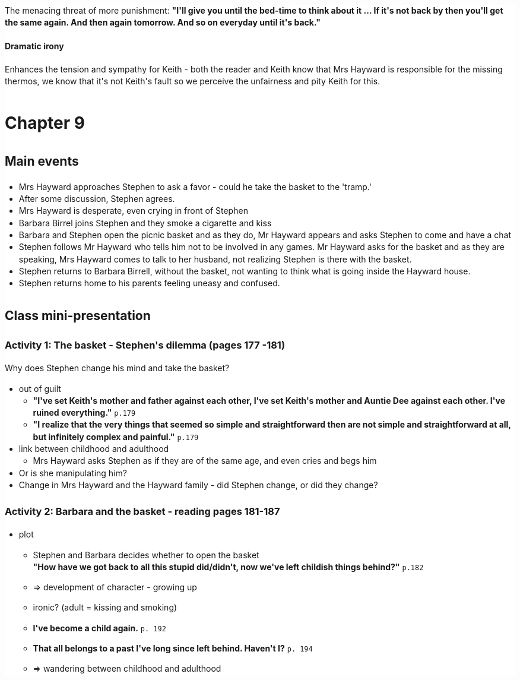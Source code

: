 The menacing threat of more punishment: **"I'll give you until the bed-time to think about it ... If it's not back by then you'll get the same again. And then again tomorrow. And so on everyday until it's back."**

#### Dramatic irony
Enhances the tension and sympathy for Keith - both the reader and Keith know that Mrs Hayward is responsible for the missing thermos, we know that it's not Keith's fault so we perceive the unfairness and pity Keith for this. 

# Chapter 9
## Main events
- Mrs Hayward approaches Stephen to ask a favor - could he take the basket to the 'tramp.'
- After some discussion, Stephen agrees.
- Mrs Hayward is desperate, even crying in front of Stephen
- Barbara Birrel joins Stephen and they smoke a cigarette and kiss
- Barbara and Stephen open the picnic basket and as they do, Mr Hayward appears and asks Stephen to come and have a chat
- Stephen follows Mr Hayward who tells him not to be involved in any games. Mr Hayward asks for the basket and as they are speaking, Mrs Hayward comes to talk to her husband, not realizing Stephen is there with the basket.
- Stephen returns to Barbara Birrell, without the basket, not wanting to think what is going inside the Hayward house.
- Stephen returns home to his parents feeling uneasy and confused.

## Class mini-presentation
### Activity 1: The basket - Stephen's dilemma (pages 177 -181)

Why does Stephen change his mind and take the basket? 

- out of guilt
	- **"I've set Keith's mother and father against each other, I've set Keith's mother and Auntie Dee against each other. I've ruined everything."** `p.179`
	- **"I realize that the very things that seemed so simple and straightforward then are not simple and straightforward at all, but infinitely complex and painful."** `p.179`
- link between childhood and adulthood
	- Mrs Hayward asks Stephen as if they are of the same age, and even cries and begs him
- Or is she manipulating him?
- Change in Mrs Hayward and the Hayward family - did Stephen change, or did they change?


### Activity 2: Barbara and the basket - reading pages 181-187
- plot
	- Stephen and Barbara decides whether to open the basket  
	**"How have we got back to all this stupid did/didn't, now we've left childish things behind?"** `p.182`

	- => development of character - growing up
	- ironic? (adult = kissing and smoking)
	- **I've become a child again.** `p. 192`
	- **That all belongs to a past I've long since left behind. Haven't I?** `p. 194`
	- => wandering between childhood and adulthood
